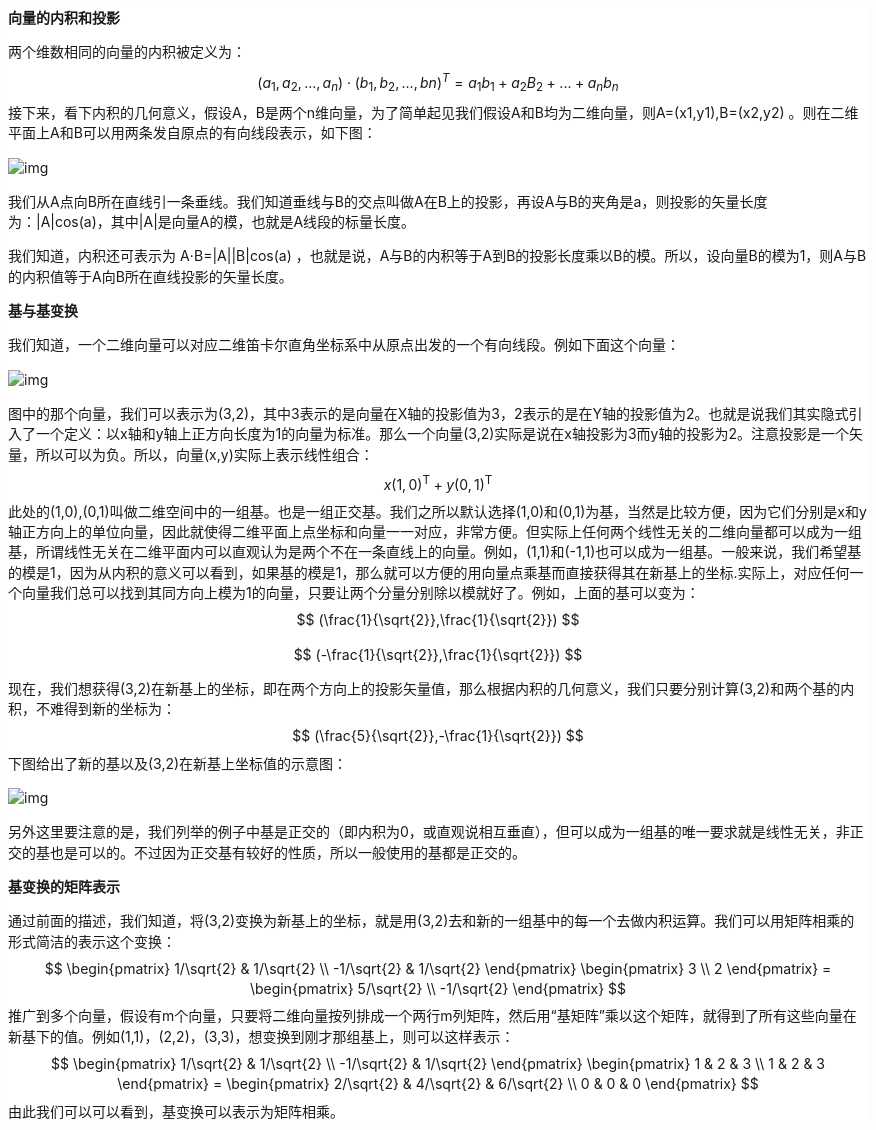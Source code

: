 **向量的内积和投影**

两个维数相同的向量的内积被定义为：
$$
(a_1,a_2,...,a_n)\cdot (b_1,b_2,...,bn)^T = a_1b_1 + a_2B_2 + ... + a_nb_n
$$
接下来，看下内积的几何意义，假设A，B是两个n维向量，为了简单起见我们假设A和B均为二维向量，则A=(x1,y1),B=(x2,y2) 。则在二维平面上A和B可以用两条发自原点的有向线段表示，如下图：

![img](https://www.biaodianfu.com/wp-content/uploads/2020/09/pca-1-1.png)

我们从A点向B所在直线引一条垂线。我们知道垂线与B的交点叫做A在B上的投影，再设A与B的夹角是a，则投影的矢量长度为：|A|cos(a)，其中|A|是向量A的模，也就是A线段的标量长度。

我们知道，内积还可表示为 A⋅B=|A||B|cos(a) ，也就是说，A与B的内积等于A到B的投影长度乘以B的模。所以，设向量B的模为1，则A与B的内积值等于A向B所在直线投影的矢量长度。

**基与基变换**

我们知道，一个二维向量可以对应二维笛卡尔直角坐标系中从原点出发的一个有向线段。例如下面这个向量：

![img](https://www.biaodianfu.com/wp-content/uploads/2020/09/pca-2.png)

图中的那个向量，我们可以表示为(3,2)，其中3表示的是向量在X轴的投影值为3，2表示的是在Y轴的投影值为2。也就是说我们其实隐式引入了一个定义：以x轴和y轴上正方向长度为1的向量为标准。那么一个向量(3,2)实际是说在x轴投影为3而y轴的投影为2。注意投影是一个矢量，所以可以为负。所以，向量(x,y)实际上表示线性组合：
$$
x(1,0)^\mathsf{T}+y(0,1)^\mathsf{T}
$$
此处的(1,0),(0,1)叫做二维空间中的一组基。也是一组正交基。我们之所以默认选择(1,0)和(0,1)为基，当然是比较方便，因为它们分别是x和y轴正方向上的单位向量，因此就使得二维平面上点坐标和向量一一对应，非常方便。但实际上任何两个线性无关的二维向量都可以成为一组基，所谓线性无关在二维平面内可以直观认为是两个不在一条直线上的向量。例如，(1,1)和(-1,1)也可以成为一组基。一般来说，我们希望基的模是1，因为从内积的意义可以看到，如果基的模是1，那么就可以方便的用向量点乘基而直接获得其在新基上的坐标.实际上，对应任何一个向量我们总可以找到其同方向上模为1的向量，只要让两个分量分别除以模就好了。例如，上面的基可以变为：
$$
(\frac{1}{\sqrt{2}},\frac{1}{\sqrt{2}})
$$

$$
(-\frac{1}{\sqrt{2}},\frac{1}{\sqrt{2}})
$$

现在，我们想获得(3,2)在新基上的坐标，即在两个方向上的投影矢量值，那么根据内积的几何意义，我们只要分别计算(3,2)和两个基的内积，不难得到新的坐标为：
$$
(\frac{5}{\sqrt{2}},-\frac{1}{\sqrt{2}})
$$
下图给出了新的基以及(3,2)在新基上坐标值的示意图：

![img](https://www.biaodianfu.com/wp-content/uploads/2020/09/pca-3.png)

另外这里要注意的是，我们列举的例子中基是正交的（即内积为0，或直观说相互垂直），但可以成为一组基的唯一要求就是线性无关，非正交的基也是可以的。不过因为正交基有较好的性质，所以一般使用的基都是正交的。

**基变换的矩阵表示**

通过前面的描述，我们知道，将(3,2)变换为新基上的坐标，就是用(3,2)去和新的一组基中的每一个去做内积运算。我们可以用矩阵相乘的形式简洁的表示这个变换：
$$
\begin{pmatrix} 1/\sqrt{2} & 1/\sqrt{2} \\ -1/\sqrt{2} & 1/\sqrt{2} \end{pmatrix} \begin{pmatrix} 3 \\ 2 \end{pmatrix} = \begin{pmatrix} 5/\sqrt{2} \\ -1/\sqrt{2} \end{pmatrix}
$$
推广到多个向量，假设有m个向量，只要将二维向量按列排成一个两行m列矩阵，然后用“基矩阵”乘以这个矩阵，就得到了所有这些向量在新基下的值。例如(1,1)，(2,2)，(3,3)，想变换到刚才那组基上，则可以这样表示：
$$
\begin{pmatrix} 1/\sqrt{2} & 1/\sqrt{2} \\ -1/\sqrt{2} & 1/\sqrt{2} \end{pmatrix} \begin{pmatrix} 1 & 2 & 3 \\ 1 & 2 & 3 \end{pmatrix} = \begin{pmatrix} 2/\sqrt{2} & 4/\sqrt{2} & 6/\sqrt{2} \\ 0 & 0 & 0 \end{pmatrix}
$$
由此我们可以可以看到，基变换可以表示为矩阵相乘。
